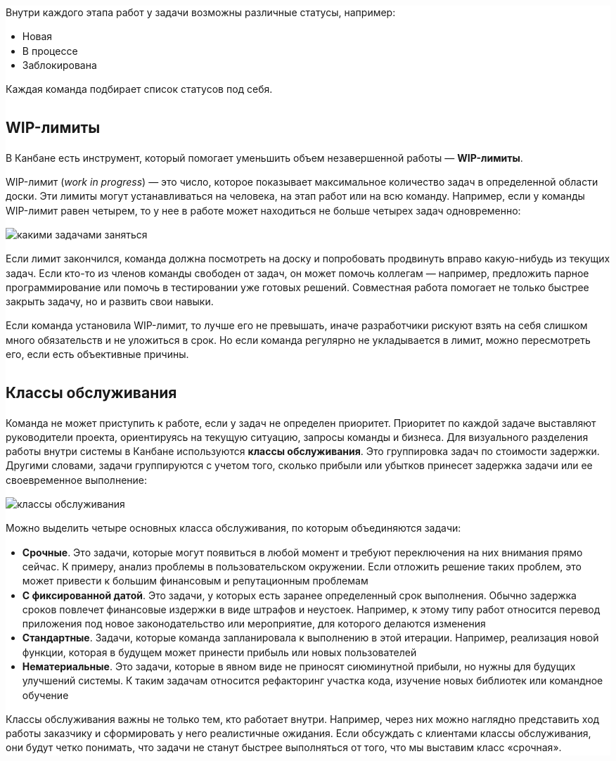 Внутри каждого этапа работ у задачи возможны различные статусы, например:

* Новая
* В процессе
* Заблокирована

Каждая команда подбирает список статусов под себя.

## WIP-лимиты

В Канбане есть инструмент, который помогает уменьшить объем незавершенной работы — **WIP-лимиты**.

WIP-лимит (_work in progress_) — это число, которое показывает максимальное количество задач в определенной области доски. Эти лимиты могут устанавливаться на человека, на этап работ или на всю команду. Например, если у команды WIP-лимит равен четырем, то у нее в работе может находиться не больше четырех задач одновременно:

![какими задачами заняться](/assets/images/kanban/wip.png)

Если лимит закончился, команда должна посмотреть на доску и попробовать продвинуть вправо какую-нибудь из текущих задач. Если кто-то из членов команды свободен от задач, он может помочь коллегам — например, предложить парное программирование или помочь в тестировании уже готовых решений. Совместная работа помогает не только быстрее закрыть задачу, но и развить свои навыки.

Если команда установила WIP-лимит, то лучше его не превышать, иначе разработчики рискуют взять на себя слишком много обязательств и не уложиться в срок. Но если команда регулярно не укладывается в лимит, можно пересмотреть его, если есть объективные причины.

## Классы обслуживания

Команда не может приступить к работе, если у задач не определен приоритет. Приоритет по каждой задаче выставляют руководители проекта, ориентируясь на текущую ситуацию, запросы команды и бизнеса. Для визуального разделения работы внутри системы в Канбане используются **классы обслуживания**. Это группировка задач по стоимости задержки. Другими словами, задачи группируются с учетом того, сколько прибыли или убытков принесет задержка задачи или ее своевременное выполнение:

![классы обслуживания](/assets/images/kanban/classes.png)

Можно выделить четыре основных класса обслуживания, по которым объединяются задачи:

* **Срочные**. Это задачи, которые могут появиться в любой момент и требуют переключения на них внимания прямо сейчас. К примеру, анализ проблемы в пользовательском окружении. Если отложить решение таких проблем, это может привести к большим финансовым и репутационным проблемам
* **С фиксированной датой**. Это задачи, у которых есть заранее определенный срок выполнения. Обычно задержка сроков повлечет финансовые издержки в виде штрафов и неустоек. Например, к этому типу работ относится перевод приложения под новое законодательство или мероприятие, для которого делаются изменения
* **Стандартные**. Задачи, которые команда запланировала к выполнению в этой итерации. Например, реализация новой функции, которая в будущем может принести прибыль или новых пользователей
* **Нематериальные**. Это задачи, которые в явном виде не приносят сиюминутной прибыли, но нужны для будущих улучшений системы. К таким задачам относится рефакторинг участка кода, изучение новых библиотек или командное обучение

Классы обслуживания важны не только тем, кто работает внутри. Например, через них можно наглядно представить ход работы заказчику и сформировать у него реалистичные ожидания. Если обсуждать с клиентами классы обслуживания, они будут четко понимать, что задачи не станут быстрее выполняться от того, что мы выставим класс «срочная».
